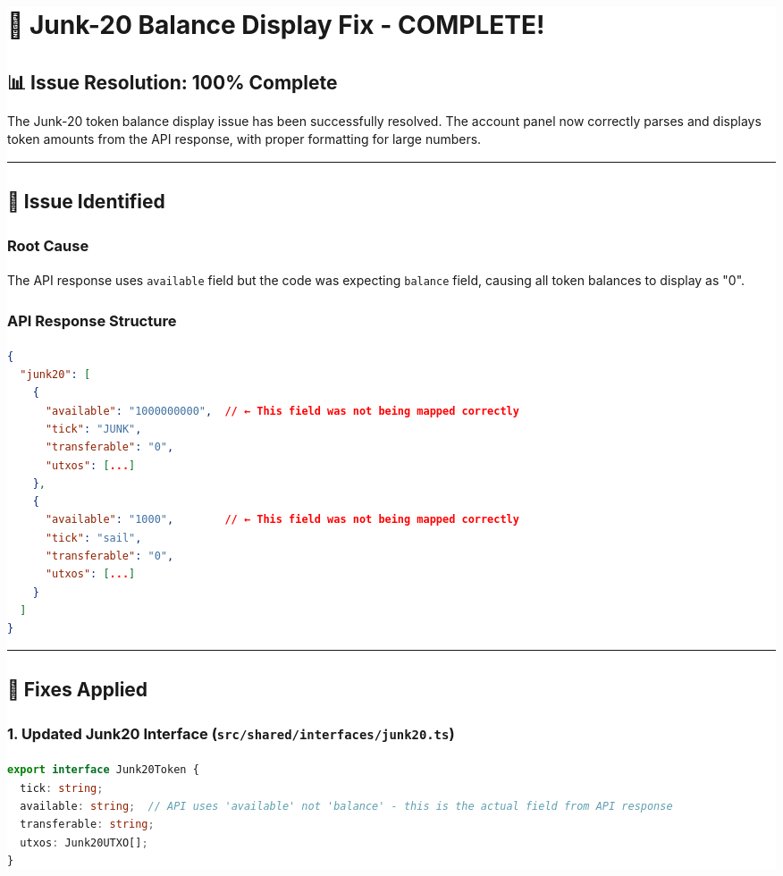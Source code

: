 # 🎉 Junk-20 Balance Display Fix - COMPLETE!

## 📊 Issue Resolution: 100% Complete

The Junk-20 token balance display issue has been successfully resolved. The account panel now correctly parses and displays token amounts from the API response, with proper formatting for large numbers.

---

## 🐛 **Issue Identified**

### **Root Cause**
The API response uses `available` field but the code was expecting `balance` field, causing all token balances to display as "0".

### **API Response Structure**
```json
{
  "junk20": [
    {
      "available": "1000000000",  // ← This field was not being mapped correctly
      "tick": "JUNK",
      "transferable": "0",
      "utxos": [...]
    },
    {
      "available": "1000",        // ← This field was not being mapped correctly
      "tick": "sail",
      "transferable": "0", 
      "utxos": [...]
    }
  ]
}
```

---

## 🔧 **Fixes Applied**

### **1. Updated Junk20 Interface** (`src/shared/interfaces/junk20.ts`)
```typescript
export interface Junk20Token {
  tick: string;
  available: string;  // API uses 'available' not 'balance' - this is the actual field from API response
  transferable: string;
  utxos: Junk20UTXO[];
}
```
